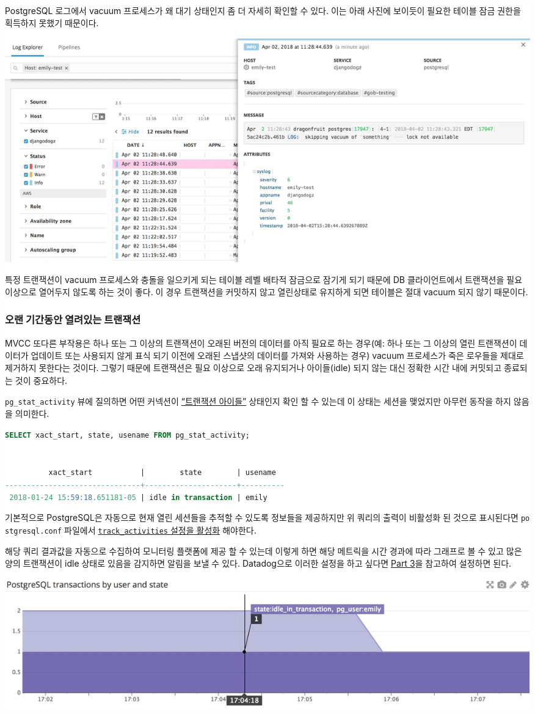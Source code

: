 PostgreSQL 로그에서 vacuum 프로세스가 왜 대기 상태인지 좀 더 자세히 확인할 수 있다. 이는 아래 사진에 보이듯이 필요한 테이블 잠금 권한을 획득하지 못했기 때문이다.

![img](/sql/imgs/postgresql-vacuum-monitoring/postgresql-vacuum-monitoring-7.jpeg)

특정 트랜잭션이 vacuum 프로세스와 충돌을 일으키게 되는 테이블 레벨 배타적 잠금으로 잠기게 되기 때문에 DB 클라이언트에서 트랜잭션을 필요 이상으로 열어두지 않도록 하는 것이 좋다. 이 경우 트랜잭션을 커밋하지 않고 열린상태로 유지하게 되면 테이블은 절대 vacuum 되지 않기 때문이다.

### 오랜 기간동안 열려있는 트랜잭션
MVCC 또다른 부작용은 하나 또는 그 이상의 트랜잭션이 오래된 버전의 데이터를 아직 필요로 하는 경우(예: 하나 또는 그 이상의 열린 트랜잭션이 데이터가 업데이트 또는 사용되지 않게 표식 되기 이전에 오래된 스냅샷의 데이터를 가져와 사용하는 경우) vacuum 프로세스가 죽은 로우들을 제대로 제거하지 못한다는 것이다. 그렇기 때문에 트랜잭션은 필요 이상으로 오래 유지되거나 아이들(idle) 되지 않는 대신 정확한 시간 내에 커밋되고 종료되는 것이 중요하다.

`pg_stat_activity` 뷰에 질의하면 어떤 커넥션이 [“트랜잭션 아이들”](https://www.postgresql.org/docs/current/monitoring-ps.html) 상태인지 확인 할 수 있는데 이 상태는 세션을 맺었지만 아무런 동작을 하지 않음을 의미한다.

```sql
SELECT xact_start, state, usename FROM pg_stat_activity;


          xact_start           |        state        | usename
-------------------------------+---------------------+----------
 2018-01-24 15:59:18.651181-05 | idle in transaction | emily
```
기본적으로 PostgreSQL은 자동으로 현재 열린 세션들을 추적할 수 있도록 정보들을 제공하지만 위 쿼리의 출력이 비활성화 된 것으로 표시된다면 `postgresql.conf` 파일에서 [`track_activities` 설정을 활성화](https://www.postgresql.org/docs/current/config-setting.html#CONFIG-SETTING-CONFIGURATION-FILE) 해야한다.

해당 쿼리 결과값을 자동으로 수집하여 모니터링 플랫폼에 제공 할 수 있는데 이렇게 하면 해당 메트릭을 시간 경과에 따라 그래프로 볼 수 있고 많은 양의 트랜잭션이 idle 상태로 있음을 감지하면 알림을 보낼 수 있다. Datadog으로 이러한 설정을 하고 싶다면 [Part 3](https://www.datadoghq.com/blog/collect-postgresql-data-with-datadog)을 참고하여 설정하면 된다.

![img](/sql/imgs/postgresql-vacuum-monitoring/postgresql-vacuum-monitoring-8.jpeg)
